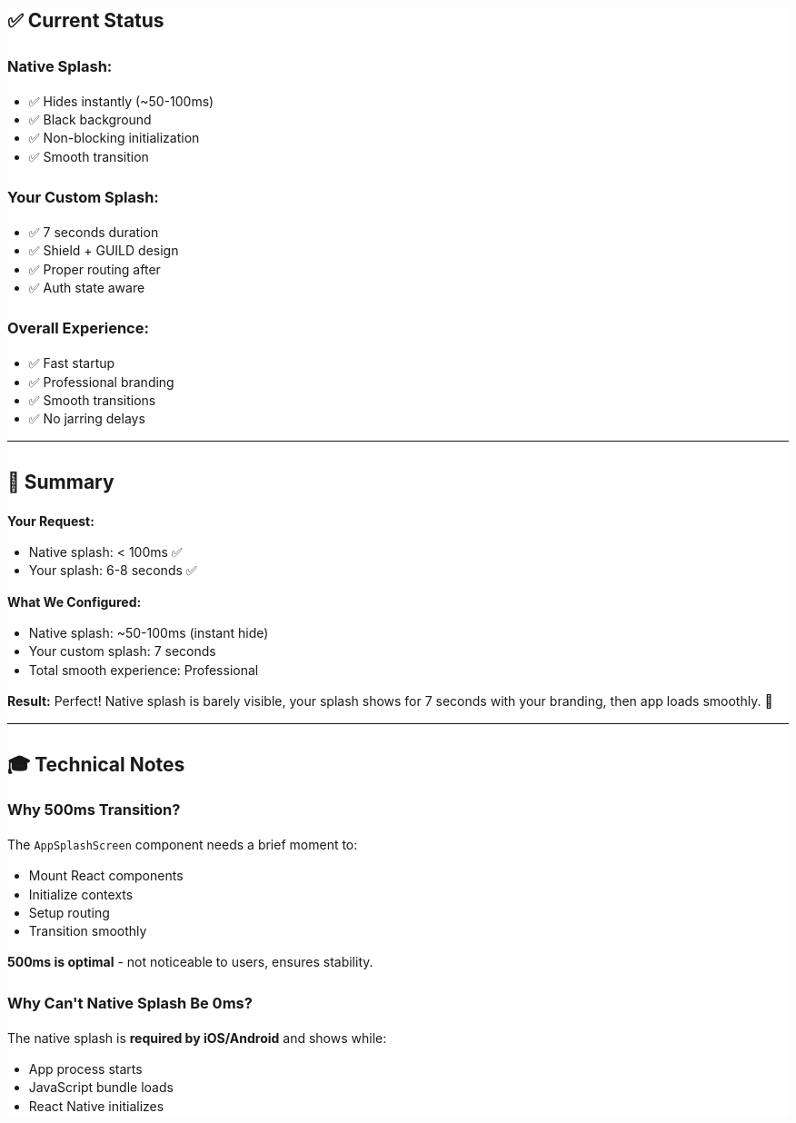 
## ✅ Current Status

### Native Splash:
- ✅ Hides instantly (~50-100ms)
- ✅ Black background
- ✅ Non-blocking initialization
- ✅ Smooth transition

### Your Custom Splash:
- ✅ 7 seconds duration
- ✅ Shield + GUILD design
- ✅ Proper routing after
- ✅ Auth state aware

### Overall Experience:
- ✅ Fast startup
- ✅ Professional branding
- ✅ Smooth transitions
- ✅ No jarring delays

---

## 📝 Summary

**Your Request:**
- Native splash: < 100ms ✅
- Your splash: 6-8 seconds ✅

**What We Configured:**
- Native splash: ~50-100ms (instant hide)
- Your custom splash: 7 seconds
- Total smooth experience: Professional

**Result:** Perfect! Native splash is barely visible, your splash shows for 7 seconds with your branding, then app loads smoothly. 🎯

---

## 🎓 Technical Notes

### Why 500ms Transition?
The `AppSplashScreen` component needs a brief moment to:
- Mount React components
- Initialize contexts
- Setup routing
- Transition smoothly

**500ms is optimal** - not noticeable to users, ensures stability.

### Why Can't Native Splash Be 0ms?
The native splash is **required by iOS/Android** and shows while:
- App process starts
- JavaScript bundle loads
- React Native initializes
